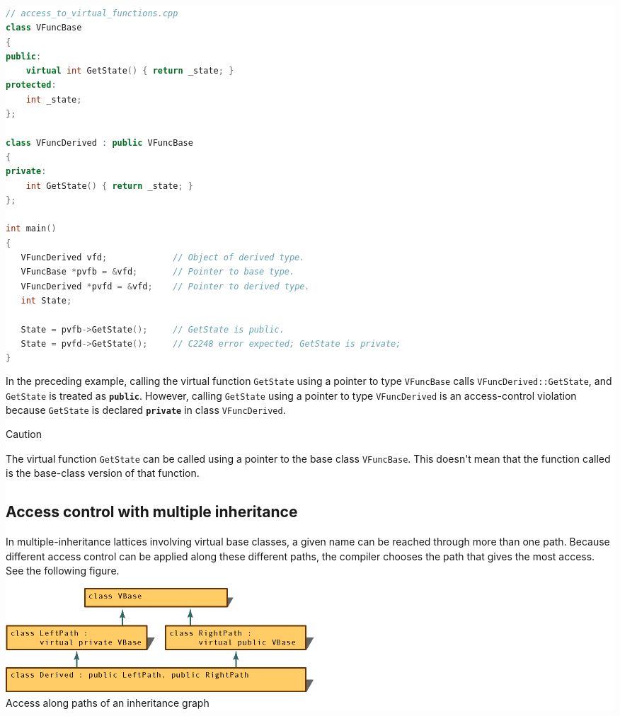 ```cpp
// access_to_virtual_functions.cpp
class VFuncBase
{
public:
    virtual int GetState() { return _state; }
protected:
    int _state;
};

class VFuncDerived : public VFuncBase
{
private:
    int GetState() { return _state; }
};

int main()
{
   VFuncDerived vfd;             // Object of derived type.
   VFuncBase *pvfb = &vfd;       // Pointer to base type.
   VFuncDerived *pvfd = &vfd;    // Pointer to derived type.
   int State;

   State = pvfb->GetState();     // GetState is public.
   State = pvfd->GetState();     // C2248 error expected; GetState is private;
}
```

In the preceding example, calling the virtual function `GetState` using a pointer to type `VFuncBase` calls `VFuncDerived::GetState`, and `GetState` is treated as **`public`**. However, calling `GetState` using a pointer to type `VFuncDerived` is an access-control violation because `GetState` is declared **`private`** in class `VFuncDerived`.

> [!CAUTION]
> The virtual function `GetState` can be called using a pointer to the base class `VFuncBase`. This doesn't mean that the function called is the base-class version of that function.

## Access control with multiple inheritance

In multiple-inheritance lattices involving virtual base classes, a given name can be reached through more than one path. Because different access control can be applied along these different paths, the compiler chooses the path that gives the most access. See the following figure.

![Diagram showing access along the paths of an inheritance graph.](../cpp/media/vc38v91.gif "Access along paths of an inheritance graph") <br/>
Access along paths of an inheritance graph
